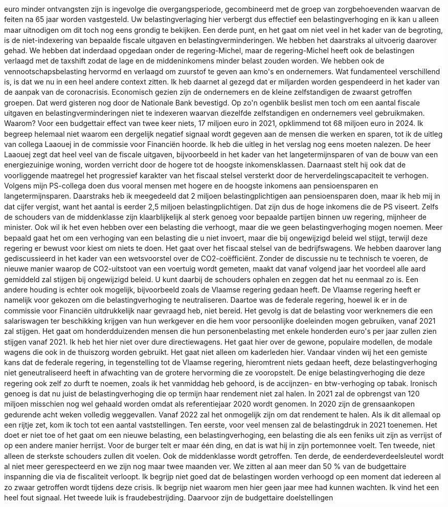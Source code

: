 euro minder ontvangsten zijn is ingevolge die overgangsperiode, gecombineerd met de groep van zorgbehoevenden waarvan de feiten na 65 jaar worden vastgesteld. Uw belastingverlaging hier verbergt dus effectief een belastingverhoging en ik kan u alleen maar uitnodigen om dit toch nog eens grondig te bekijken. Een derde punt, en het gaat om niet veel in het kader van de begroting, is de niet-indexering van bepaalde fiscale uitgaven en belastingverminderingen. We hebben het daarstraks al uitvoerig daarover gehad. We hebben dat inderdaad opgedaan onder de regering-Michel, maar de regering-Michel heeft ook de belastingen verlaagd met de taxshift zodat de lage en de middeninkomens minder belast zouden worden. We hebben ook de vennootschapsbelasting hervormd en verlaagd om zuurstof te geven aan kmo's en ondernemers. Wat fundamenteel verschillend is, is dat we nu in een heel andere context zitten. Ik heb daarnet al gezegd dat er miljarden worden gespendeerd in het kader van de aanpak van de coronacrisis. Economisch gezien zijn de ondernemers en de kleine zelfstandigen de zwaarst getroffen groepen. Dat werd gisteren nog door de Nationale Bank bevestigd. Op zo'n ogenblik beslist men toch om een aantal fiscale uitgaven en belastingverminderingen niet te indexeren waarvan diezelfde zelfstandigen en ondernemers veel gebruikmaken. Waarom? Voor een budgettair effect van twee keer niets, 17 miljoen euro in 2021, opklimmend tot 68 miljoen euro in 2024. Ik begreep helemaal niet waarom een dergelijk negatief signaal wordt gegeven aan de mensen die werken en sparen, tot ik de uitleg van collega Laaouej in de commissie voor Financiën hoorde. Ik heb die uitleg in het verslag nog eens moeten nalezen. De heer Laaouej zegt dat heel veel van de fiscale uitgaven, bijvoorbeeld in het kader van het langetermijnsparen of van de bouw van een energiezuinige woning, worden verricht door de hogere tot de hoogste inkomensklassen. Daarnaast stelt hij ook dat de voorliggende maatregel het progressief karakter van het fiscaal stelsel versterkt door de herverdelingscapaciteit te verhogen. Volgens mijn PS-collega doen dus vooral mensen met hogere en de hoogste inkomens aan pensioensparen en langetermijnsparen. Daarstraks heb ik meegedeeld dat 2 miljoen belastingplichtigen aan pensioensparen doen, maar ik heb mij in dat cijfer vergist, want het aantal is eerder 2,5 miljoen belastingplichtigen. Dat zijn dus de hoge inkomens die de PS viseert. Zelfs de schouders van de middenklasse zijn klaarblijkelijk al sterk genoeg voor bepaalde partijen binnen uw regering, mijnheer de minister. Ook wil ik het even hebben over een belasting die verhoogt, maar die we geen belastingverhoging mogen noemen. Meer bepaald gaat het om een verhoging van een belasting die u niet invoert, maar die bij ongewijzigd beleid wel stijgt, terwijl deze regering er bewust voor kiest om niets te doen. Het gaat over het fiscaal stelsel van de bedrijfswagens. We hebben daarover lang gediscussieerd in het kader van een wetsvoorstel over de CO2-coëfficiënt. Zonder de discussie nu te technisch te voeren, de nieuwe manier waarop de CO2-uitstoot van een voertuig wordt gemeten, maakt dat vanaf volgend jaar het voordeel alle aard gemiddeld zal stijgen bij ongewijzigd beleid. U kunt daarbij de schouders ophalen en zeggen dat het nu eenmaal zo is. Een andere houding is echter ook mogelijk, bijvoorbeeld zoals de Vlaamse regering gedaan heeft. De Vlaamse regering heeft er namelijk voor gekozen om die belastingverhoging te neutraliseren. Daartoe was de federale regering, hoewel ik er in de commissie voor Financiën uitdrukkelijk naar gevraagd heb, niet bereid. Het gevolg is dat de belasting voor werknemers die een salariswagen ter beschikking krijgen van hun werkgever en die hem voor persoonlijke doeleinden mogen gebruiken, vanaf 2021 zal stijgen. Het gaat om honderdduizenden mensen die hun personenbelasting met enkele honderden euro's per jaar zullen zien stijgen vanaf 2021. Ik heb het hier niet over dure directiewagens. Het gaat hier over de gewone, populaire modellen, de modale wagens die ook in de thuiszorg worden gebruikt. Het gaat niet alleen om kaderleden hier. Vandaar vinden wij het een gemiste kans dat de federale regering, in tegenstelling tot de Vlaamse regering, hieromtrent niets gedaan heeft, deze belastingverhoging niet geneutraliseerd heeft in afwachting van de grotere hervorming die ze vooropstelt. De enige belastingverhoging die deze regering ook zelf zo durft te noemen, zoals ik het vanmiddag heb gehoord, is de accijnzen- en btw-verhoging op tabak. Ironisch genoeg is dat nu juist de belastingverhoging die op termijn haar rendement niet zal halen. In 2021 zal de opbrengst van 120 miljoen misschien nog wel gehaald worden omdat als referentiejaar 2020 wordt genomen. In 2020 zijn de grensaankopen gedurende acht weken volledig weggevallen. Vanaf 2022 zal het onmogelijk zijn om dat rendement te halen. Als ik dit allemaal op een rijtje zet, kom ik toch tot een aantal vaststellingen. Ten eerste, voor veel mensen zal de belastingdruk in 2021 toenemen. Het doet er niet toe of het gaat om een nieuwe belasting, een belastingverhoging, een belasting die als een feniks uit zijn as verrijst of op een andere manier herrijst. Voor de burger telt er maar één ding, en dat is wat hij in zijn portemonnee voelt. Ten tweede, niet alleen de sterkste schouders zullen dit voelen. Ook de middenklasse wordt getroffen. Ten derde, de eenderdeverdeelsleutel wordt al niet meer gerespecteerd en we zijn nog maar twee maanden ver. We zitten al aan meer dan 50 % van de budgettaire inspanning die via de fiscaliteit verloopt. Ik begrijp niet goed dat de belastingen worden verhoogd op een moment dat iedereen al zo zwaar getroffen wordt tijdens deze crisis. Ik begrijp niet waarom men hier geen jaar mee had kunnen wachten. Ik vind het een heel fout signaal. Het tweede luik is fraudebestrijding. Daarvoor zijn de budgettaire doelstellingen